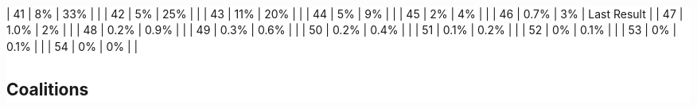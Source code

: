 | 41 | 8% | 33% |  |
| 42 | 5% | 25% |  |
| 43 | 11% | 20% |  |
| 44 | 5% | 9% |  |
| 45 | 2% | 4% |  |
| 46 | 0.7% | 3% | Last Result |
| 47 | 1.0% | 2% |  |
| 48 | 0.2% | 0.9% |  |
| 49 | 0.3% | 0.6% |  |
| 50 | 0.2% | 0.4% |  |
| 51 | 0.1% | 0.2% |  |
| 52 | 0% | 0.1% |  |
| 53 | 0% | 0.1% |  |
| 54 | 0% | 0% |  |


## Coalitions
